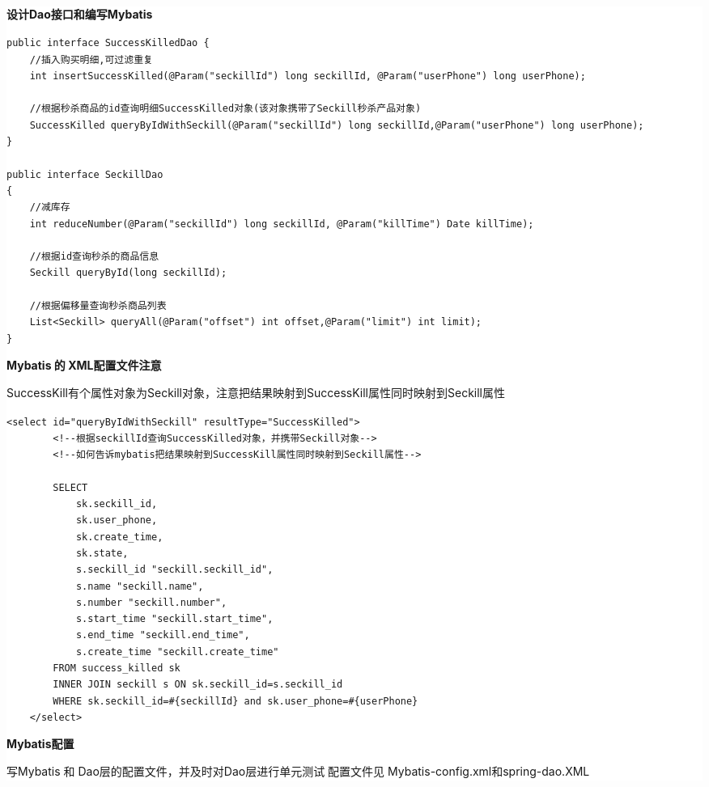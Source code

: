 
**设计Dao接口和编写Mybatis**
```
public interface SuccessKilledDao {
    //插入购买明细,可过滤重复
    int insertSuccessKilled(@Param("seckillId") long seckillId, @Param("userPhone") long userPhone);

    //根据秒杀商品的id查询明细SuccessKilled对象(该对象携带了Seckill秒杀产品对象)
    SuccessKilled queryByIdWithSeckill(@Param("seckillId") long seckillId,@Param("userPhone") long userPhone);
}

public interface SeckillDao
{
    //减库存
    int reduceNumber(@Param("seckillId") long seckillId, @Param("killTime") Date killTime);

    //根据id查询秒杀的商品信息
    Seckill queryById(long seckillId);

    //根据偏移量查询秒杀商品列表
    List<Seckill> queryAll(@Param("offset") int offset,@Param("limit") int limit);
}
```

**Mybatis 的 XML配置文件注意**

SuccessKill有个属性对象为Seckill对象，注意把结果映射到SuccessKill属性同时映射到Seckill属性
```
<select id="queryByIdWithSeckill" resultType="SuccessKilled">
        <!--根据seckillId查询SuccessKilled对象，并携带Seckill对象-->
        <!--如何告诉mybatis把结果映射到SuccessKill属性同时映射到Seckill属性-->

        SELECT
            sk.seckill_id,
            sk.user_phone,
            sk.create_time,
            sk.state,
            s.seckill_id "seckill.seckill_id",
            s.name "seckill.name",
            s.number "seckill.number",
            s.start_time "seckill.start_time",
            s.end_time "seckill.end_time",
            s.create_time "seckill.create_time"
        FROM success_killed sk
        INNER JOIN seckill s ON sk.seckill_id=s.seckill_id
        WHERE sk.seckill_id=#{seckillId} and sk.user_phone=#{userPhone}
    </select>
```

**Mybatis配置**

写Mybatis 和 Dao层的配置文件，并及时对Dao层进行单元测试
配置文件见 Mybatis-config.xml和spring-dao.XML

